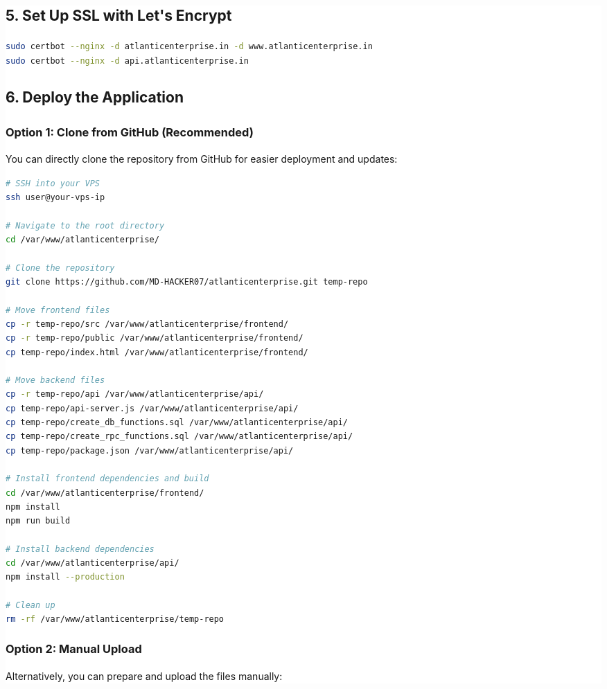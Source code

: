 ## 5. Set Up SSL with Let's Encrypt

```bash
sudo certbot --nginx -d atlanticenterprise.in -d www.atlanticenterprise.in
sudo certbot --nginx -d api.atlanticenterprise.in
```

## 6. Deploy the Application

### Option 1: Clone from GitHub (Recommended)

You can directly clone the repository from GitHub for easier deployment and updates:

```bash
# SSH into your VPS
ssh user@your-vps-ip

# Navigate to the root directory
cd /var/www/atlanticenterprise/

# Clone the repository
git clone https://github.com/MD-HACKER07/atlanticenterprise.git temp-repo

# Move frontend files
cp -r temp-repo/src /var/www/atlanticenterprise/frontend/
cp -r temp-repo/public /var/www/atlanticenterprise/frontend/
cp temp-repo/index.html /var/www/atlanticenterprise/frontend/

# Move backend files
cp -r temp-repo/api /var/www/atlanticenterprise/api/
cp temp-repo/api-server.js /var/www/atlanticenterprise/api/
cp temp-repo/create_db_functions.sql /var/www/atlanticenterprise/api/
cp temp-repo/create_rpc_functions.sql /var/www/atlanticenterprise/api/
cp temp-repo/package.json /var/www/atlanticenterprise/api/

# Install frontend dependencies and build
cd /var/www/atlanticenterprise/frontend/
npm install
npm run build

# Install backend dependencies
cd /var/www/atlanticenterprise/api/
npm install --production

# Clean up
rm -rf /var/www/atlanticenterprise/temp-repo
```

### Option 2: Manual Upload

Alternatively, you can prepare and upload the files manually:
